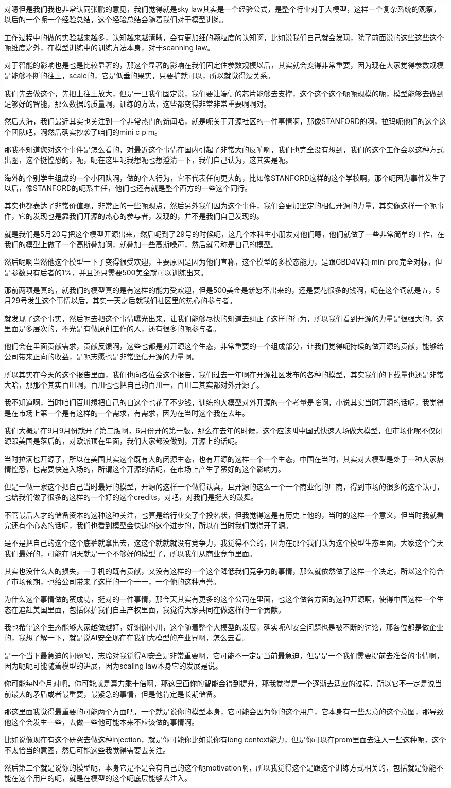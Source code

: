 对嗯但是我们我也非常认同张鹏的意见，我们觉得就是sky law其实是一个经验公式，是整个行业对于大模型，这样一个复杂系统的观察，以后的一个呃一个经验总结，这个经验总结会随着我们对于模型训练。

工作过程中的做的实验越来越多，认知越来越清晰，会有更加细的颗粒度的认知啊，比如说我们自己就会发现，除了前面说的这些这些这个呃维度之外，在模型训练中的训练方法本身，对于scanning law。

对于智能的影响也是也是比较显著的，那这个显著的影响在我们固定住参数规模以后，其实就会变得非常重要，因为现在大家觉得参数规模是能够不断的往上，scale的，它是低垂的果实，只要扩就可以，所以就觉得没关系。

我们先去做这个，先把上往上放大，但是一旦我们固定说，我们要让端侧的芯片能够去支撑，这个这个这个呃呃规模的呃，模型能够去做到足够好的智能，那么数据的质量啊，训练的方法，这些都变得非常非常重要啊啊对。

然后大海，我们最近其实也关注到一个非常热门的新闻哈，就是呃关于开源社区的一件事情啊，那像STANFORD的啊，拉玛呃他们的这个这个团队吧，啊然后确实抄袭了咱们的mini c p m。

那我不知道您对这个事件是怎么看的，对最近这个事情在国内引起了非常大的反响啊，我们也完全没有想到，我们的这个工作会以这种方式出圈，这个挺惶恐的，呃，呃在这里呢我想呃也想澄清一下，我们自己认为，这其实是呃。

海外的个别学生组成的一个小团队啊，做的个人行为，它不代表任何更大的，比如像STANFORD这样的这个学校啊，那个呃因为事件发生了以后，像STANFORD的呃系主任，他们也还有就是整个西方的一些这个同行。

其实也都表达了非常价值观，非常正的一些呃观点，然后另外我们因为这个事件，我们会更加坚定的相信开源的力量，其实像这样一个呃事件，它的发现也是靠我们开源的热心的参与者，发现的，并不是我们自己发现的。

就是我们是5月20号把这个模型开源出来，然后呢到了29号的时候呃，这几个本科生小朋友对他们嗯，他们就做了一些非常简单的工作，在我们的模型上做了一个高斯叠加啊，就叠加一些高斯噪声，然后就号称是自己的模型。

然后呢啊当然他这个模型一下子变得很受欢迎，主要原因是因为他们宣称，这个模型的多模态能力，是跟GBD4V和j mini pro完全对标，但是参数只有后者的1%，并且还只需要500美金就可以训练出来。

那前两项是真的，就我们的模型真的是有这样的能力受欢迎，但是500美金是新愿不出来的，还是要花很多的钱啊，呃在这个词就是五，5月29号发生这个事情以后，其实一天之后就我们社区里的热心的参与者。

就发现了这个事实，然后呢去把这个事情曝光出来，让我们能够尽快的知道去纠正了这样的行为，所以我们看到开源的力量是很强大的，这里面是多层次的，不光是有做原创工作的人，还有很多的呃参与者。

他们会在里面贡献需求，贡献反馈啊，这些也都是对开源这个生态，非常重要的一个组成部分，让我们觉得呃持续的做开源的贡献，能够给公司带来正向的收益，是呃志愿也是非常坚信开源的力量啊。

所以其实在今天的这个报告里面，我们也向各位会这个报告，我们过去一年啊在开源社区发布的各种的模型，其实我们的下载量也还是非常大哈，那那个其实百川啊，百川也也把自己的百川一，百川二其实都对外开源了。

我不知道啊，当时咱们百川想把自己的自这个也花了不少钱，训练的大模型对外开源的一个考量是啥啊，小说其实当时开源的话呢，我觉得是在市场上第一个是有这样的一个需求，有需求，因为在当时这个我在去年。

我们大概是在9月9月份就开了第二版啊，6月份开的第一版，那么在去年的时候，这个应该叫中国式快速入场做大模型，但市场化呢不仅闭源跟美国是落后的，对欧派顶在里面，我们大家都没做到，开源上的话呢。

当时拉满也开源了，所以在美国其实这个既有大的闭源生态，也有开源的这样一个一个生态，中国在当时，其实对大模型是处于一种大家热情惶恐，也需要快速入场的，所谓这个开源的话呢，在市场上产生了蛮好的这个影响力。

但是一做一家这个把自己当时最好的模型，开源的这样一个做得认真，且开源的这么一个一个商业化的厂商，得到市场的很多的这个认可，也给我们做了很多的这样的一个好的这个credits，对吧，对我们是挺大的鼓舞。

不管最后人才的储备资本的这种这种关注，也算是给行业交了个投名状，但我觉得这是有历史上他的，当时的这样一个意义，但当时我就看完还有个心态的话呢，我们也看到模型会快速的这个进步的，所以在当时我们觉得开了源。

是不是把自己的这个这个底裤就拿出去，这这个就就就没有竞争力，我觉得不会的，因为在那个我们认为这个模型生态里面，大家这个今天我们最好的，可能在明天就是一个不够好的模型了，所以我们从商业竞争里面。

其实也没什么大的损失，一手机的既有贡献，又没有这样的一个这个降低我们竞争力的事情，那么就依然做了这样一个决定，所以这个符合了市场预期，也给公司带来了这样的一个一一，一个他的这种声誉。

为什么这个事情做的蛮成功，挺对的一件事情，那今天其实有更多的这个公司在里面，也这个做各方面的这种开源啊，使得中国这样一个生态在追赶美国里面，包括保护我们自主产权里面，我觉得大家共同在做这样的一个贡献。

我也希望这个生态能够大家越做越好，好谢谢小川，这个随着整个大模型的发展，确实呃AI安全问题也是被不断的讨论，那各位都是做企业的，我想了解一下，就是说AI安全现在在我们大模型的产业界啊，怎么去看。

是一个当下最急迫的问题吗，志玲对我觉得AI安全是非常重要啊，它可能不一定是当前最急迫，但是是一个我们需要提前去准备的事情啊，因为呃呃可能随着模型的进展，因为scaling law本身它的发展是说。

你可能每N个月对吧，你可能就是算力乘十倍啊，那这里面你的智能会得到提升，那我觉得是一个逐渐去适应的过程，所以它不一定是说当前最大的矛盾或者最重要，最紧急的事情，但是他肯定是长期储备。

那这里面我觉得最重要的可能两个方面吧，一个就是说你的模型本身，它可能会因为你的这个用户，它本身有一些恶意的这个意图，那导致他这个会发生一些，去做一些他可能本来不应该做的事情啊。

比如说像现在有这个研究去做这种injection，就是你可能你比如说你有long context能力，但是你可以在prom里面去注入一些这种呃，这个不太恰当的意图，然后可能这些我觉得需要去关注。

然后第二个就是说你的模型呃，本身它是不是会有自己的这个呃motivation啊，所以我觉得这个是跟这个训练方式相关的，包括就是你能不能在这个用户的呃，就是在模型的这个呃底层能够去注入。
